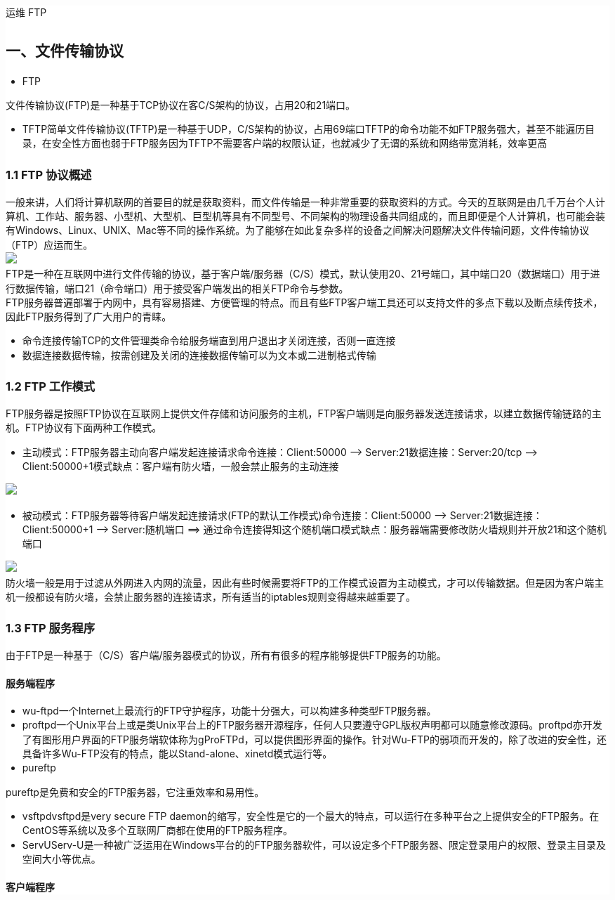 运维 FTP
<a name="Dj52Y"></a>
## 一、文件传输协议

- FTP

文件传输协议(FTP)是一种基于TCP协议在客C/S架构的协议，占用20和21端口。

- TFTP简单文件传输协议(TFTP)是一种基于UDP，C/S架构的协议，占用69端口TFTP的命令功能不如FTP服务强大，甚至不能遍历目录，在安全性方面也弱于FTP服务因为TFTP不需要客户端的权限认证，也就减少了无谓的系统和网络带宽消耗，效率更高
<a name="wghtH"></a>
### 1.1 FTP 协议概述
一般来讲，人们将计算机联网的首要目的就是获取资料，而文件传输是一种非常重要的获取资料的方式。今天的互联网是由几千万台个人计算机、工作站、服务器、小型机、大型机、巨型机等具有不同型号、不同架构的物理设备共同组成的，而且即便是个人计算机，也可能会装有Windows、Linux、UNIX、Mac等不同的操作系统。为了能够在如此复杂多样的设备之间解决问题解决文件传输问题，文件传输协议（FTP）应运而生。<br />![](https://cdn.nlark.com/yuque/0/2021/webp/396745/1631510197071-67b20810-8f7c-4c0a-a58d-58dce1a95793.webp#averageHue=%23fdfefb&clientId=ua4e69f1f-aee9-4&from=paste&id=u8adaec30&originHeight=196&originWidth=725&originalType=url&ratio=1&rotation=0&showTitle=false&status=done&style=stroke&taskId=u9412ff2f-7fc4-4bab-891a-42e31881e72&title=)<br />FTP是一种在互联网中进行文件传输的协议，基于客户端/服务器（C/S）模式，默认使用20、21号端口，其中端口20（数据端口）用于进行数据传输，端口21（命令端口）用于接受客户端发出的相关FTP命令与参数。<br />FTP服务器普遍部署于内网中，具有容易搭建、方便管理的特点。而且有些FTP客户端工具还可以支持文件的多点下载以及断点续传技术，因此FTP服务得到了广大用户的青睐。

- 命令连接传输TCP的文件管理类命令给服务端直到用户退出才关闭连接，否则一直连接
- 数据连接数据传输，按需创建及关闭的连接数据传输可以为文本或二进制格式传输
<a name="JEA6B"></a>
### 1.2 FTP 工作模式
FTP服务器是按照FTP协议在互联网上提供文件存储和访问服务的主机，FTP客户端则是向服务器发送连接请求，以建立数据传输链路的主机。FTP协议有下面两种工作模式。

- 主动模式：FTP服务器主动向客户端发起连接请求命令连接：Client:50000 --> Server:21数据连接：Server:20/tcp --> Client:50000+1模式缺点：客户端有防火墙，一般会禁止服务的主动连接

![](https://cdn.nlark.com/yuque/0/2021/webp/396745/1631510196972-4edf6fa5-904d-4762-89e0-d40778a56f88.webp#averageHue=%23f8f8f8&clientId=ua4e69f1f-aee9-4&from=paste&id=u2e5ba161&originHeight=325&originWidth=449&originalType=url&ratio=1&rotation=0&showTitle=false&status=done&style=stroke&taskId=u7867cccd-eaba-4adc-b843-e0cc5ceccf1&title=)

- 被动模式：FTP服务器等待客户端发起连接请求(FTP的默认工作模式)命令连接：Client:50000 --> Server:21数据连接：Client:50000+1 --> Server:随机端口 ==> 通过命令连接得知这个随机端口模式缺点：服务器端需要修改防火墙规则并开放21和这个随机端口

![](https://cdn.nlark.com/yuque/0/2021/webp/396745/1631510196883-f35b3cb4-15f9-41c9-841b-4d4295f5df1e.webp#averageHue=%23f7f7f7&clientId=ua4e69f1f-aee9-4&from=paste&id=u6bd8b6cf&originHeight=327&originWidth=457&originalType=url&ratio=1&rotation=0&showTitle=false&status=done&style=stroke&taskId=u056117e4-c641-4ebf-8b08-173f4952fa8&title=)<br />防火墙一般是用于过滤从外网进入内网的流量，因此有些时候需要将FTP的工作模式设置为主动模式，才可以传输数据。但是因为客户端主机一般都设有防火墙，会禁止服务器的连接请求，所有适当的iptables规则变得越来越重要了。
<a name="FdElQ"></a>
### 1.3 FTP 服务程序
由于FTP是一种基于（C/S）客户端/服务器模式的协议，所有有很多的程序能够提供FTP服务的功能。
<a name="zoZgY"></a>
#### 服务端程序

- wu-ftpd一个Internet上最流行的FTP守护程序，功能十分强大，可以构建多种类型FTP服务器。
- proftpd一个Unix平台上或是类Unix平台上的FTP服务器开源程序，任何人只要遵守GPL版权声明都可以随意修改源码。proftpd亦开发了有图形用户界面的FTP服务端软体称为gProFTPd，可以提供图形界面的操作。针对Wu-FTP的弱项而开发的，除了改进的安全性，还具备许多Wu-FTP没有的特点，能以Stand-alone、xinetd模式运行等。
- pureftp

pureftp是免费和安全的FTP服务器，它注重效率和易用性。

- vsftpdvsftpd是very secure FTP daemon的缩写，安全性是它的一个最大的特点，可以运行在多种平台之上提供安全的FTP服务。在CentOS等系统以及多个互联网厂商都在使用的FTP服务程序。
- ServUServ-U是一种被广泛运用在Windows平台的的FTP服务器软件，可以设定多个FTP服务器、限定登录用户的权限、登录主目录及空间大小等优点。
<a name="ETRkb"></a>
#### 客户端程序
